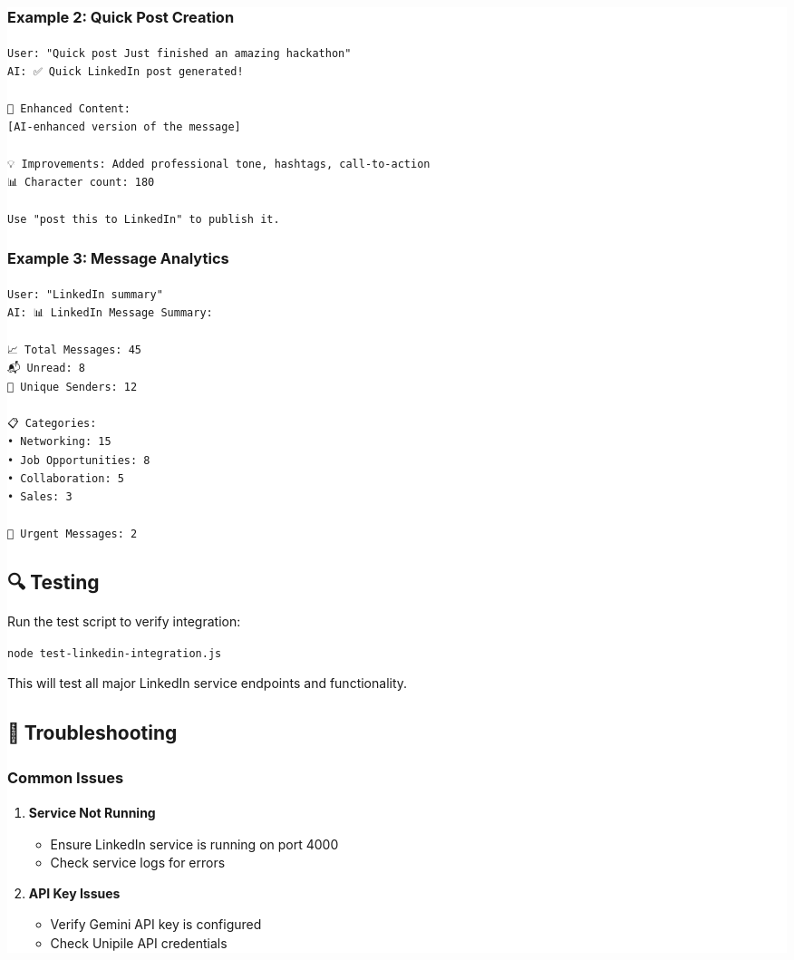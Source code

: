 ### Example 2: Quick Post Creation
```
User: "Quick post Just finished an amazing hackathon"
AI: ✅ Quick LinkedIn post generated!

📝 Enhanced Content:
[AI-enhanced version of the message]

💡 Improvements: Added professional tone, hashtags, call-to-action
📊 Character count: 180

Use "post this to LinkedIn" to publish it.
```

### Example 3: Message Analytics
```
User: "LinkedIn summary"
AI: 📊 LinkedIn Message Summary:

📈 Total Messages: 45
📬 Unread: 8
👥 Unique Senders: 12

📋 Categories:
• Networking: 15
• Job Opportunities: 8
• Collaboration: 5
• Sales: 3

🚨 Urgent Messages: 2
```

## 🔍 Testing

Run the test script to verify integration:
```bash
node test-linkedin-integration.js
```

This will test all major LinkedIn service endpoints and functionality.

## 🚨 Troubleshooting

### Common Issues

1. **Service Not Running**
   - Ensure LinkedIn service is running on port 4000
   - Check service logs for errors

2. **API Key Issues**
   - Verify Gemini API key is configured
   - Check Unipile API credentials
